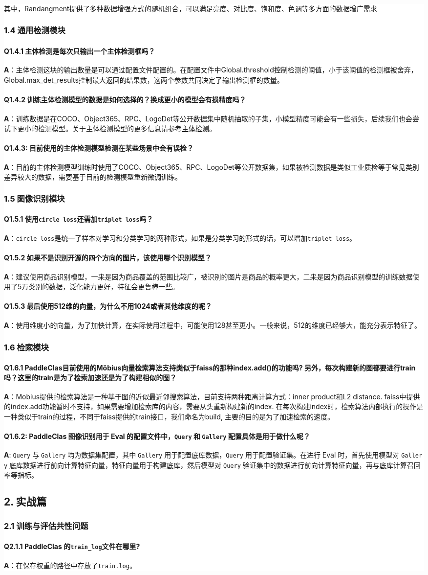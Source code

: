 其中，Randangment提供了多种数据增强方式的随机组合，可以满足亮度、对比度、饱和度、色调等多方面的数据增广需求

<a name="1.4通用检测模块"></a>
### 1.4 通用检测模块

#### Q1.4.1 主体检测是每次只输出一个主体检测框吗？
**A**：主体检测这块的输出数量是可以通过配置文件配置的。在配置文件中Global.threshold控制检测的阈值，小于该阈值的检测框被舍弃，Global.max_det_results控制最大返回的结果数，这两个参数共同决定了输出检测框的数量。

#### Q1.4.2 训练主体检测模型的数据是如何选择的？换成更小的模型会有损精度吗？
**A**：训练数据是在COCO、Object365、RPC、LogoDet等公开数据集中随机抽取的子集，小模型精度可能会有一些损失，后续我们也会尝试下更小的检测模型。关于主体检测模型的更多信息请参考[主体检测](../application/mainbody_detection.md)。

#### Q1.4.3: 目前使用的主体检测模型检测在某些场景中会有误检？
**A**：目前的主体检测模型训练时使用了COCO、Object365、RPC、LogoDet等公开数据集，如果被检测数据是类似工业质检等于常见类别差异较大的数据，需要基于目前的检测模型重新微调训练。

<a name="1.5图像识别模块"></a>
### 1.5 图像识别模块

#### Q1.5.1 使用`circle loss`还需加`triplet loss`吗？
**A**：`circle loss`是统一了样本对学习和分类学习的两种形式，如果是分类学习的形式的话，可以增加`triplet loss`。

#### Q1.5.2 如果不是识别开源的四个方向的图片，该使用哪个识别模型？
**A**：建议使用商品识别模型，一来是因为商品覆盖的范围比较广，被识别的图片是商品的概率更大，二来是因为商品识别模型的训练数据使用了5万类别的数据，泛化能力更好，特征会更鲁棒一些。

#### Q1.5.3 最后使用512维的向量，为什么不用1024或者其他维度的呢？
**A**：使用维度小的向量，为了加快计算，在实际使用过程中，可能使用128甚至更小。一般来说，512的维度已经够大，能充分表示特征了。

<a name="1.6检索模块"></a>
### 1.6 检索模块

#### Q1.6.1 PaddleClas目前使用的Möbius向量检索算法支持类似于faiss的那种index.add()的功能吗? 另外，每次构建新的图都要进行train吗？这里的train是为了检索加速还是为了构建相似的图？
**A**：Mobius提供的检索算法是一种基于图的近似最近邻搜索算法，目前支持两种距离计算方式：inner product和L2 distance. faiss中提供的index.add功能暂时不支持，如果需要增加检索库的内容，需要从头重新构建新的index. 在每次构建index时，检索算法内部执行的操作是一种类似于train的过程，不同于faiss提供的train接口，我们命名为build, 主要的目的是为了加速检索的速度。

#### Q1.6.2: PaddleClas 图像识别用于 Eval 的配置文件中，`Query` 和 `Gallery` 配置具体是用于做什么呢？
**A**: `Query` 与 `Gallery` 均为数据集配置，其中 `Gallery` 用于配置底库数据，`Query` 用于配置验证集。在进行 Eval 时，首先使用模型对 `Gallery` 底库数据进行前向计算特征向量，特征向量用于构建底库，然后模型对 `Query` 验证集中的数据进行前向计算特征向量，再与底库计算召回率等指标。

<a name="2.实战篇"></a>
## 2. 实战篇

<a name="2.1训练与评估共性问题"></a>
### 2.1 训练与评估共性问题

#### Q2.1.1 PaddleClas 的`train_log`文件在哪里?
**A**：在保存权重的路径中存放了`train.log`。
